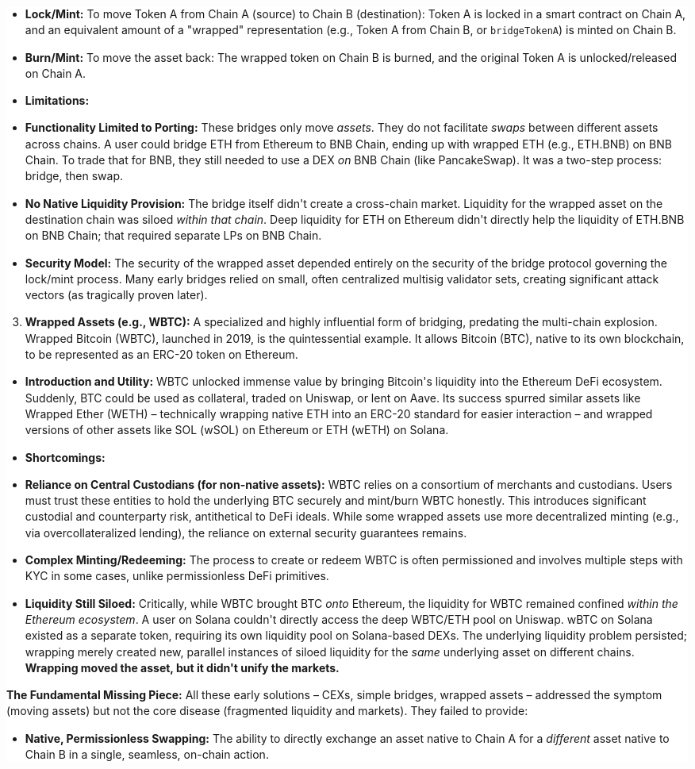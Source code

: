 *   **Lock/Mint:** To move Token A from Chain A (source) to Chain B (destination): Token A is locked in a smart contract on Chain A, and an equivalent amount of a "wrapped" representation (e.g., Token A from Chain B, or `bridgeTokenA`) is minted on Chain B.

*   **Burn/Mint:** To move the asset back: The wrapped token on Chain B is burned, and the original Token A is unlocked/released on Chain A.

*   **Limitations:**

*   **Functionality Limited to Porting:** These bridges only move *assets*. They do not facilitate *swaps* between different assets across chains. A user could bridge ETH from Ethereum to BNB Chain, ending up with wrapped ETH (e.g., ETH.BNB) on BNB Chain. To trade that for BNB, they still needed to use a DEX *on* BNB Chain (like PancakeSwap). It was a two-step process: bridge, then swap.

*   **No Native Liquidity Provision:** The bridge itself didn't create a cross-chain market. Liquidity for the wrapped asset on the destination chain was siloed *within that chain*. Deep liquidity for ETH on Ethereum didn't directly help the liquidity of ETH.BNB on BNB Chain; that required separate LPs on BNB Chain.

*   **Security Model:** The security of the wrapped asset depended entirely on the security of the bridge protocol governing the lock/mint process. Many early bridges relied on small, often centralized multisig validator sets, creating significant attack vectors (as tragically proven later).

3.  **Wrapped Assets (e.g., WBTC):** A specialized and highly influential form of bridging, predating the multi-chain explosion. Wrapped Bitcoin (WBTC), launched in 2019, is the quintessential example. It allows Bitcoin (BTC), native to its own blockchain, to be represented as an ERC-20 token on Ethereum.

*   **Introduction and Utility:** WBTC unlocked immense value by bringing Bitcoin's liquidity into the Ethereum DeFi ecosystem. Suddenly, BTC could be used as collateral, traded on Uniswap, or lent on Aave. Its success spurred similar assets like Wrapped Ether (WETH) – technically wrapping native ETH into an ERC-20 standard for easier interaction – and wrapped versions of other assets like SOL (wSOL) on Ethereum or ETH (wETH) on Solana.

*   **Shortcomings:**

*   **Reliance on Central Custodians (for non-native assets):** WBTC relies on a consortium of merchants and custodians. Users must trust these entities to hold the underlying BTC securely and mint/burn WBTC honestly. This introduces significant custodial and counterparty risk, antithetical to DeFi ideals. While some wrapped assets use more decentralized minting (e.g., via overcollateralized lending), the reliance on external security guarantees remains.

*   **Complex Minting/Redeeming:** The process to create or redeem WBTC is often permissioned and involves multiple steps with KYC in some cases, unlike permissionless DeFi primitives.

*   **Liquidity Still Siloed:** Critically, while WBTC brought BTC *onto* Ethereum, the liquidity for WBTC remained confined *within the Ethereum ecosystem*. A user on Solana couldn't directly access the deep WBTC/ETH pool on Uniswap. wBTC on Solana existed as a separate token, requiring its own liquidity pool on Solana-based DEXs. The underlying liquidity problem persisted; wrapping merely created new, parallel instances of siloed liquidity for the *same* underlying asset on different chains. **Wrapping moved the asset, but it didn't unify the markets.**

**The Fundamental Missing Piece:** All these early solutions – CEXs, simple bridges, wrapped assets – addressed the symptom (moving assets) but not the core disease (fragmented liquidity and markets). They failed to provide:

*   **Native, Permissionless Swapping:** The ability to directly exchange an asset native to Chain A for a *different* asset native to Chain B in a single, seamless, on-chain action.
